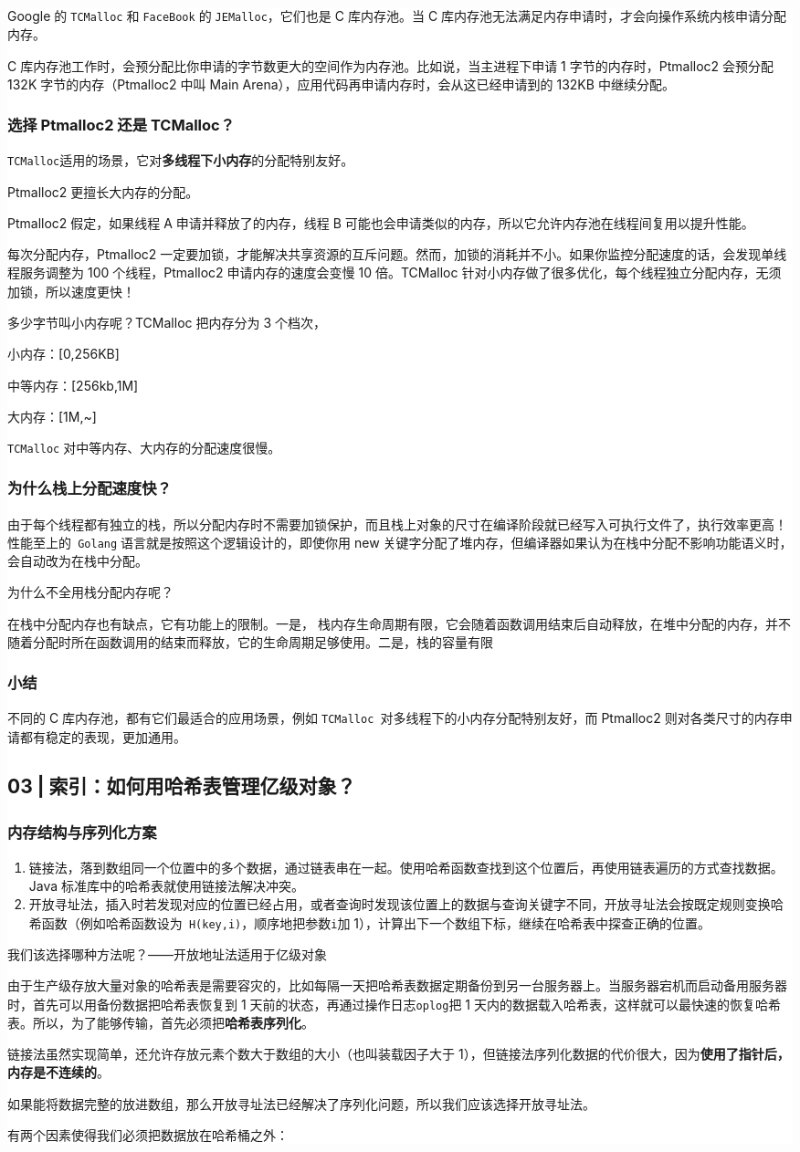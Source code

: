 Google 的 `TCMalloc` 和 `FaceBook` 的 `JEMalloc`，它们也是 C 库内存池。当 C 库内存池无法满足内存申请时，才会向操作系统内核申请分配内存。

C 库内存池工作时，会预分配比你申请的字节数更大的空间作为内存池。比如说，当主进程下申请 1 字节的内存时，Ptmalloc2 会预分配 132K 字节的内存（Ptmalloc2 中叫 Main Arena），应用代码再申请内存时，会从这已经申请到的 132KB 中继续分配。

### 选择 Ptmalloc2 还是 TCMalloc？

`TCMalloc`适用的场景，它对**多线程下小内存**的分配特别友好。

Ptmalloc2 更擅长大内存的分配。

Ptmalloc2 假定，如果线程 A 申请并释放了的内存，线程 B 可能也会申请类似的内存，所以它允许内存池在线程间复用以提升性能。

每次分配内存，Ptmalloc2 一定要加锁，才能解决共享资源的互斥问题。然而，加锁的消耗并不小。如果你监控分配速度的话，会发现单线程服务调整为 100 个线程，Ptmalloc2 申请内存的速度会变慢 10 倍。TCMalloc 针对小内存做了很多优化，每个线程独立分配内存，无须加锁，所以速度更快！

多少字节叫小内存呢？TCMalloc 把内存分为 3 个档次，

小内存：[0,256KB]

中等内存：[256kb,1M]

大内存：[1M,~]

`TCMalloc` 对中等内存、大内存的分配速度很慢。

### 为什么栈上分配速度快？

由于每个线程都有独立的栈，所以分配内存时不需要加锁保护，而且栈上对象的尺寸在编译阶段就已经写入可执行文件了，执行效率更高！性能至上的` Golang` 语言就是按照这个逻辑设计的，即使你用 new 关键字分配了堆内存，但编译器如果认为在栈中分配不影响功能语义时，会自动改为在栈中分配。

为什么不全用栈分配内存呢？

在栈中分配内存也有缺点，它有功能上的限制。一是， 栈内存生命周期有限，它会随着函数调用结束后自动释放，在堆中分配的内存，并不随着分配时所在函数调用的结束而释放，它的生命周期足够使用。二是，栈的容量有限

### 小结

不同的 C 库内存池，都有它们最适合的应用场景，例如 `TCMalloc `对多线程下的小内存分配特别友好，而 Ptmalloc2 则对各类尺寸的内存申请都有稳定的表现，更加通用。

## 03 | 索引：如何用哈希表管理亿级对象？

### 内存结构与序列化方案

1. 链接法，落到数组同一个位置中的多个数据，通过链表串在一起。使用哈希函数查找到这个位置后，再使用链表遍历的方式查找数据。Java 标准库中的哈希表就使用链接法解决冲突。
2. 开放寻址法，插入时若发现对应的位置已经占用，或者查询时发现该位置上的数据与查询关键字不同，开放寻址法会按既定规则变换哈希函数（例如哈希函数设为` H(key,i)`，顺序地把参数` i `加 1），计算出下一个数组下标，继续在哈希表中探查正确的位置。

我们该选择哪种方法呢？——开放地址法适用于亿级对象

由于生产级存放大量对象的哈希表是需要容灾的，比如每隔一天把哈希表数据定期备份到另一台服务器上。当服务器宕机而启动备用服务器时，首先可以用备份数据把哈希表恢复到 1 天前的状态，再通过操作日志` oplog `把 1 天内的数据载入哈希表，这样就可以最快速的恢复哈希表。所以，为了能够传输，首先必须把**哈希表序列化**。

链接法虽然实现简单，还允许存放元素个数大于数组的大小（也叫装载因子大于 1），但链接法序列化数据的代价很大，因为**使用了指针后，内存是不连续的**。

如果能将数据完整的放进数组，那么开放寻址法已经解决了序列化问题，所以我们应该选择开放寻址法。

有两个因素使得我们必须把数据放在哈希桶之外：
